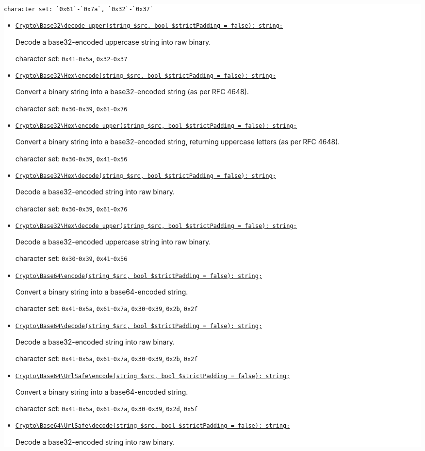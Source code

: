     character set: `0x61`-`0x7a`, `0x32`-`0x37`

  - [`Crypto\Base32\decode_upper(string $src, bool $strictPadding = false): string;`](api/function.Nuxed.Crypto.Base32.decode_upper.md)

    Decode a base32-encoded uppercase string into raw binary.

    character set: `0x41`-`0x5a`, `0x32`-`0x37`

  - [`Crypto\Base32\Hex\encode(string $src, bool $strictPadding = false): string;`](api/function.Nuxed.Crypto.Base32.Hex.encode.md)

    Convert a binary string into a base32-encoded string (as per RFC 4648).

    character set: `0x30`-`0x39`, `0x61`-`0x76`

  - [`Crypto\Base32\Hex\encode_upper(string $src, bool $strictPadding = false): string;`](api/function.Nuxed.Crypto.Base32.Hex.encode_upper.md)

    Convert a binary string into a base32-encoded string, returning uppercase letters (as per RFC 4648).

    character set: `0x30`-`0x39`, `0x41`-`0x56`

  - [`Crypto\Base32\Hex\decode(string $src, bool $strictPadding = false): string;`](api/function.Nuxed.Crypto.Base32.Hex.decode.md)

    Decode a base32-encoded string into raw binary.

    character set: `0x30`-`0x39`, `0x61`-`0x76`

  - [`Crypto\Base32\Hex\decode_upper(string $src, bool $strictPadding = false): string;`](api/function.Nuxed.Crypto.Base32.Hex.decode_upper.md)
  
    Decode a base32-encoded uppercase string into raw binary.

    character set: `0x30`-`0x39`, `0x41`-`0x56`

  - [`Crypto\Base64\encode(string $src, bool $strictPadding = false): string;`](api/function.Nuxed.Crypto.Base64.encode.md)

    Convert a binary string into a base64-encoded string.

    character set: `0x41`-`0x5a`, `0x61`-`0x7a`, `0x30`-`0x39`, `0x2b`, `0x2f`

  - [`Crypto\Base64\decode(string $src, bool $strictPadding = false): string;`](api/function.Nuxed.Crypto.Base64.decode.md)

    Decode a base32-encoded string into raw binary.

    character set: `0x41`-`0x5a`, `0x61`-`0x7a`, `0x30`-`0x39`, `0x2b`, `0x2f`
 
  - [`Crypto\Base64\UrlSafe\encode(string $src, bool $strictPadding = false): string;`](api/function.Nuxed.Crypto.Base64.UrlSafe.encode.md)

    Convert a binary string into a base64-encoded string.

    character set: `0x41`-`0x5a`, `0x61`-`0x7a`, `0x30`-`0x39`, `0x2d`, `0x5f`

  - [`Crypto\Base64\UrlSafe\decode(string $src, bool $strictPadding = false): string;`](api/function.Nuxed.Crypto.Base64.UrlSafe.decode.md)

    Decode a base32-encoded string into raw binary.
